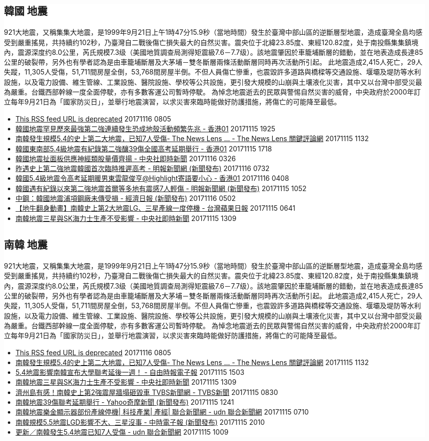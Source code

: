 ## 韓國 地震

921大地震，又稱集集大地震，是1999年9月21日上午1時47分15.9秒（當地時間）發生於臺灣中部山區的逆斷層型地震，造成臺灣全島均感受到嚴重搖晃，共持續约102秒，乃臺灣自二戰後傷亡損失最大的自然災害。震央位于北緯23.85度、東經120.82度，处于南投縣集集鎮境內，震源深度约8.0公里，芮氏規模7.3级（美國地質調查局測得矩震級7.6－7.7级）。該地震肇因於車籠埔斷層的錯動，並在地表造成長達85公里的破裂帶，另外也有學者認為是由車籠埔斷層及大茅埔－雙冬斷層兩條活動斷層同時再次活動所引起。
此地震造成2,415人死亡，29人失蹤，11,305人受傷，51,711間房屋全倒，53,768間房屋半倒。不但人員傷亡慘重，也震毀許多道路與橋樑等交通設施、堰壩及堤防等水利設施，以及電力設備、維生管線、工業設施、醫院設施、學校等公共設施，更引發大規模的山崩與土壤液化災害，其中又以台灣中部受災最為嚴重。台鐵西部幹線一度全面停駛，亦有多數客運公司暫時停駛。
為悼念地震逝去的民眾與警惕自然災害的威脅，中央政府於2000年訂立每年9月21日為「國家防災日」，並舉行地震演習，以求災害來臨時能做好防護措施，將傷亡的可能降至最低。
- [This RSS feed URL is deprecated](0 "This RSS feed URL is deprecated") 20171116 0805
- [韓國地震罕見歷來最強第二強連續發生恐成地殼活動頻繁先兆 - 香港01](https://www.hk01.com/%E5%9C%8B%E9%9A%9B/133890/%E9%9F%93%E5%9C%8B%E5%9C%B0%E9%9C%87%E7%BD%95%E8%A6%8B-%E6%AD%B7%E4%BE%86%E6%9C%80%E5%BC%B7%E7%AC%AC%E4%BA%8C%E5%BC%B7%E9%80%A3%E7%BA%8C%E7%99%BC%E7%94%9F-%E6%81%90%E6%88%90%E5%9C%B0%E6%AE%BC%E6%B4%BB%E5%8B%95%E9%A0%BB%E7%B9%81%E5%85%88%E5%85%86 "韓國地震罕見歷來最強第二強連續發生恐成地殼活動頻繁先兆 - 香港01") 20171115 1925
- [南韓發生規模5.4的史上第二大地震，已知7人受傷- The News Lens ... - The News Lens 關鍵評論網](https://www.thenewslens.com/article/83498 "南韓發生規模5.4的史上第二大地震，已知7人受傷- The News Lens ... - The News Lens 關鍵評論網") 20171115 1132
- [韓國東南部5.4級地震有紀錄第二強釀39傷全國高考延期舉行 - 香港01](https://www.hk01.com/%E5%9C%8B%E9%9A%9B/133887/%E9%9F%93%E5%9C%8B%E6%9D%B1%E5%8D%97%E9%83%A85-4%E7%B4%9A%E5%9C%B0%E9%9C%87-%E6%9C%89%E7%B4%80%E9%8C%84%E7%AC%AC%E4%BA%8C%E5%BC%B7%E9%87%8039%E5%82%B7-%E5%85%A8%E5%9C%8B%E9%AB%98%E8%80%83%E5%BB%B6%E6%9C%9F%E8%88%89%E8%A1%8C "韓國東南部5.4級地震有紀錄第二強釀39傷全國高考延期舉行 - 香港01") 20171115 1718
- [韓國地震扯面板供應神經類股量價齊揚 - 中央社即時新聞](http://www.cna.com.tw/news/afe/201711160076-1.aspx "韓國地震扯面板供應神經類股量價齊揚 - 中央社即時新聞") 20171116 0326
- [昨遇史上第二強地震韓國首次臨時推遲高考 - 明報新聞網 (新聞發布)](https://news.mingpao.com/ins/instantnews/web_tc/article/20171116/s00005/1510816583984 "昨遇史上第二強地震韓國首次臨時推遲高考 - 明報新聞網 (新聞發布)") 20171116 0732
- [韓國5.4級地震令高考延期暖男東雲龍俊亨@Highlight寄語要小心 - 香港01](https://www.hk01.com/%E9%9F%93%E8%BF%B7/133947/%E9%9F%93%E5%9C%8B5-4%E7%B4%9A%E5%9C%B0%E9%9C%87%E4%BB%A4%E9%AB%98%E8%80%83%E5%BB%B6%E6%9C%9F-%E6%9A%96%E7%94%B7%E6%9D%B1%E9%9B%B2%E9%BE%8D%E4%BF%8A%E4%BA%A8-Highlight%E5%AF%84%E8%AA%9E%E8%A6%81%E5%B0%8F%E5%BF%83 "韓國5.4級地震令高考延期暖男東雲龍俊亨@Highlight寄語要小心 - 香港01") 20171116 0408
- [韓國遇有紀錄以來第二強地震首爾等多地有震感7人輕傷 - 明報新聞網 (新聞發布)](https://news.mingpao.com/ins/instantnews/web_tc/article/20171115/s00005/1510739876814 "韓國遇有紀錄以來第二強地震首爾等多地有震感7人輕傷 - 明報新聞網 (新聞發布)") 20171115 1052
- [中鋼：韓國地震浦項鋼廠未傳受損 - 經濟日報 (新聞發布)](https://money.udn.com/money/story/5641/2822140 "中鋼：韓國地震浦項鋼廠未傳受損 - 經濟日報 (新聞發布)") 20171116 0502
- [【地牛翻身動畫】南韓史上第2大地震LG、三星產線一度停機 - 台灣蘋果日報](https://tw.appledaily.com/new/realtime/20171115/1241568/ "【地牛翻身動畫】南韓史上第2大地震LG、三星產線一度停機 - 台灣蘋果日報") 20171115 0641
- [南韓地震三星與SK海力士生產不受影響 - 中央社即時新聞](http://www.cna.com.tw/news/aopl/201711150354-1.aspx "南韓地震三星與SK海力士生產不受影響 - 中央社即時新聞") 20171115 1309

## 南韓 地震

921大地震，又稱集集大地震，是1999年9月21日上午1時47分15.9秒（當地時間）發生於臺灣中部山區的逆斷層型地震，造成臺灣全島均感受到嚴重搖晃，共持續约102秒，乃臺灣自二戰後傷亡損失最大的自然災害。震央位于北緯23.85度、東經120.82度，处于南投縣集集鎮境內，震源深度约8.0公里，芮氏規模7.3级（美國地質調查局測得矩震級7.6－7.7级）。該地震肇因於車籠埔斷層的錯動，並在地表造成長達85公里的破裂帶，另外也有學者認為是由車籠埔斷層及大茅埔－雙冬斷層兩條活動斷層同時再次活動所引起。
此地震造成2,415人死亡，29人失蹤，11,305人受傷，51,711間房屋全倒，53,768間房屋半倒。不但人員傷亡慘重，也震毀許多道路與橋樑等交通設施、堰壩及堤防等水利設施，以及電力設備、維生管線、工業設施、醫院設施、學校等公共設施，更引發大規模的山崩與土壤液化災害，其中又以台灣中部受災最為嚴重。台鐵西部幹線一度全面停駛，亦有多數客運公司暫時停駛。
為悼念地震逝去的民眾與警惕自然災害的威脅，中央政府於2000年訂立每年9月21日為「國家防災日」，並舉行地震演習，以求災害來臨時能做好防護措施，將傷亡的可能降至最低。
- [This RSS feed URL is deprecated](0 "This RSS feed URL is deprecated") 20171116 0805
- [南韓發生規模5.4的史上第二大地震，已知7人受傷- The News Lens ... - The News Lens 關鍵評論網](https://www.thenewslens.com/article/83498 "南韓發生規模5.4的史上第二大地震，已知7人受傷- The News Lens ... - The News Lens 關鍵評論網") 20171115 1132
- [5.4地震影響南韓宣布大學聯考延後一週！ - 自由時報電子報](http://news.ltn.com.tw/news/world/breakingnews/2254959 "5.4地震影響南韓宣布大學聯考延後一週！ - 自由時報電子報") 20171115 1503
- [南韓地震三星與SK海力士生產不受影響 - 中央社即時新聞](http://www.cna.com.tw/news/aopl/201711150354-1.aspx "南韓地震三星與SK海力士生產不受影響 - 中央社即時新聞") 20171115 1309
- [濟州島有感！南韓史上第2強震屋牆塌砸毀車  TVBS新聞網 - TVBS新聞](http://news.tvbs.com.tw/world/815247 "濟州島有感！南韓史上第2強震屋牆塌砸毀車  TVBS新聞網 - TVBS新聞") 20171115 0830
- [南韓地震39傷聯考延期舉行 - Yahoo奇摩新聞 (新聞發布)](https://tw.news.yahoo.com/%E5%8D%97%E9%9F%93%E5%9C%B0%E9%9C%8739%E5%82%B7-%E8%81%AF%E8%80%83%E5%BB%B6%E6%9C%9F%E8%88%89%E8%A1%8C-122800357.html "南韓地震39傷聯考延期舉行 - Yahoo奇摩新聞 (新聞發布)") 20171115 1241
- [南韓地震樂金顯示器部份產線停機| 科技產業| 產經| 聯合新聞網 - udn 聯合新聞網](https://udn.com/news/story/7240/2820169 "南韓地震樂金顯示器部份產線停機| 科技產業| 產經| 聯合新聞網 - udn 聯合新聞網") 20171115 0710
- [南韓規模5.5地震LGD影響不大、三星沒事 - 中時電子報 (新聞發布)](http://www.chinatimes.com/newspapers/20171116000050-260202 "南韓規模5.5地震LGD影響不大、三星沒事 - 中時電子報 (新聞發布)") 20171115 2010
- [更新／南韓發生5.4地震已知7人受傷 - udn 聯合新聞網](https://www.udn.com/news/story/6809/2820668 "更新／南韓發生5.4地震已知7人受傷 - udn 聯合新聞網") 20171115 1009